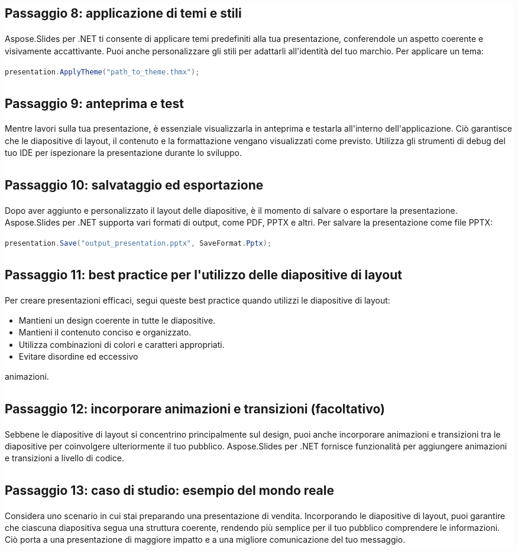 ## Passaggio 8: applicazione di temi e stili

Aspose.Slides per .NET ti consente di applicare temi predefiniti alla tua presentazione, conferendole un aspetto coerente e visivamente accattivante. Puoi anche personalizzare gli stili per adattarli all'identità del tuo marchio. Per applicare un tema:

```csharp
presentation.ApplyTheme("path_to_theme.thmx");
```

## Passaggio 9: anteprima e test

Mentre lavori sulla tua presentazione, è essenziale visualizzarla in anteprima e testarla all'interno dell'applicazione. Ciò garantisce che le diapositive di layout, il contenuto e la formattazione vengano visualizzati come previsto. Utilizza gli strumenti di debug del tuo IDE per ispezionare la presentazione durante lo sviluppo.

## Passaggio 10: salvataggio ed esportazione

Dopo aver aggiunto e personalizzato il layout delle diapositive, è il momento di salvare o esportare la presentazione. Aspose.Slides per .NET supporta vari formati di output, come PDF, PPTX e altri. Per salvare la presentazione come file PPTX:

```csharp
presentation.Save("output_presentation.pptx", SaveFormat.Pptx);
```

## Passaggio 11: best practice per l'utilizzo delle diapositive di layout

Per creare presentazioni efficaci, segui queste best practice quando utilizzi le diapositive di layout:
- Mantieni un design coerente in tutte le diapositive.
- Mantieni il contenuto conciso e organizzato.
- Utilizza combinazioni di colori e caratteri appropriati.
- Evitare disordine ed eccessivo

 animazioni.

## Passaggio 12: incorporare animazioni e transizioni (facoltativo)

Sebbene le diapositive di layout si concentrino principalmente sul design, puoi anche incorporare animazioni e transizioni tra le diapositive per coinvolgere ulteriormente il tuo pubblico. Aspose.Slides per .NET fornisce funzionalità per aggiungere animazioni e transizioni a livello di codice.

## Passaggio 13: caso di studio: esempio del mondo reale

Considera uno scenario in cui stai preparando una presentazione di vendita. Incorporando le diapositive di layout, puoi garantire che ciascuna diapositiva segua una struttura coerente, rendendo più semplice per il tuo pubblico comprendere le informazioni. Ciò porta a una presentazione di maggiore impatto e a una migliore comunicazione del tuo messaggio.
